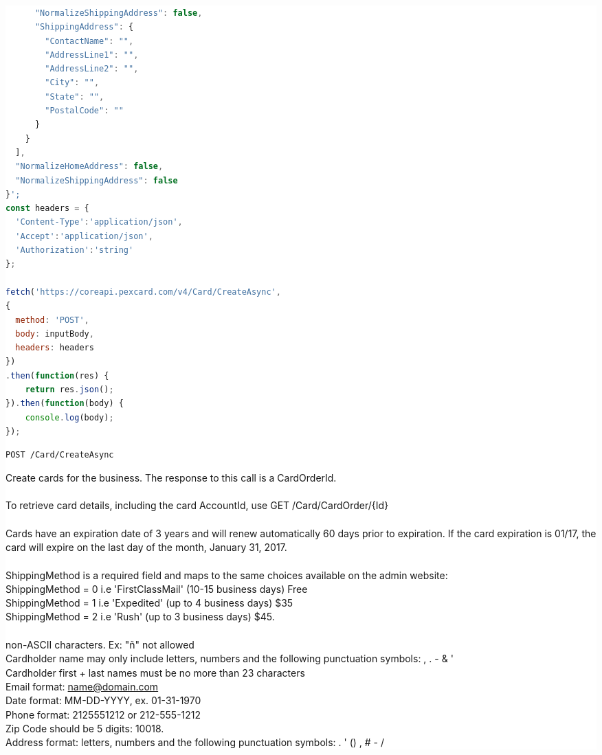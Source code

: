 ```javascript
      "NormalizeShippingAddress": false,
      "ShippingAddress": {
        "ContactName": "",
        "AddressLine1": "",
        "AddressLine2": "",
        "City": "",
        "State": "",
        "PostalCode": ""
      }
    }
  ],
  "NormalizeHomeAddress": false,
  "NormalizeShippingAddress": false
}';
const headers = {
  'Content-Type':'application/json',
  'Accept':'application/json',
  'Authorization':'string'
};

fetch('https://coreapi.pexcard.com/v4/Card/CreateAsync',
{
  method: 'POST',
  body: inputBody,
  headers: headers
})
.then(function(res) {
    return res.json();
}).then(function(body) {
    console.log(body);
});

```

`POST /Card/CreateAsync`

Create cards for the business. The response to this call is a CardOrderId.<br/>
<br/>
To retrieve card details, including the card AccountId, use GET /Card/CardOrder/{Id}<br/>
<br/>
Cards have an expiration date of 3 years and will renew automatically 60 days prior to expiration. If the card expiration is 01/17, the card will expire on the last day of the month, January 31, 2017.<br/>
<br/>
ShippingMethod is a required field and maps to the same choices available on the admin website:<br/>
<list type="number">
<item><description>ShippingMethod = 0  i.e 'FirstClassMail' (10-15 business days) Free<br/></description></item>
<item><description>ShippingMethod = 1  i.e 'Expedited' (up to 4 business days) $35<br/></description></item>
<item><description>ShippingMethod = 2  i.e 'Rush' (up to 3 business days) $45.<br/></description></item>
</list>
<br/>
non-ASCII characters. Ex: "ñ" not allowed<br/>
Cardholder name may only include letters, numbers and the following punctuation symbols: , . - & '<br/>
Cardholder first + last names must be no more than 23 characters<br/>
Email format: name@domain.com<br/>
Date format: MM-DD-YYYY, ex. 01-31-1970<br/>
Phone format: 2125551212 or 212-555-1212<br/>
Zip Code should be 5 digits: 10018.<br/>
Address format: letters, numbers and the following punctuation symbols: . ' () , # - /<br/>